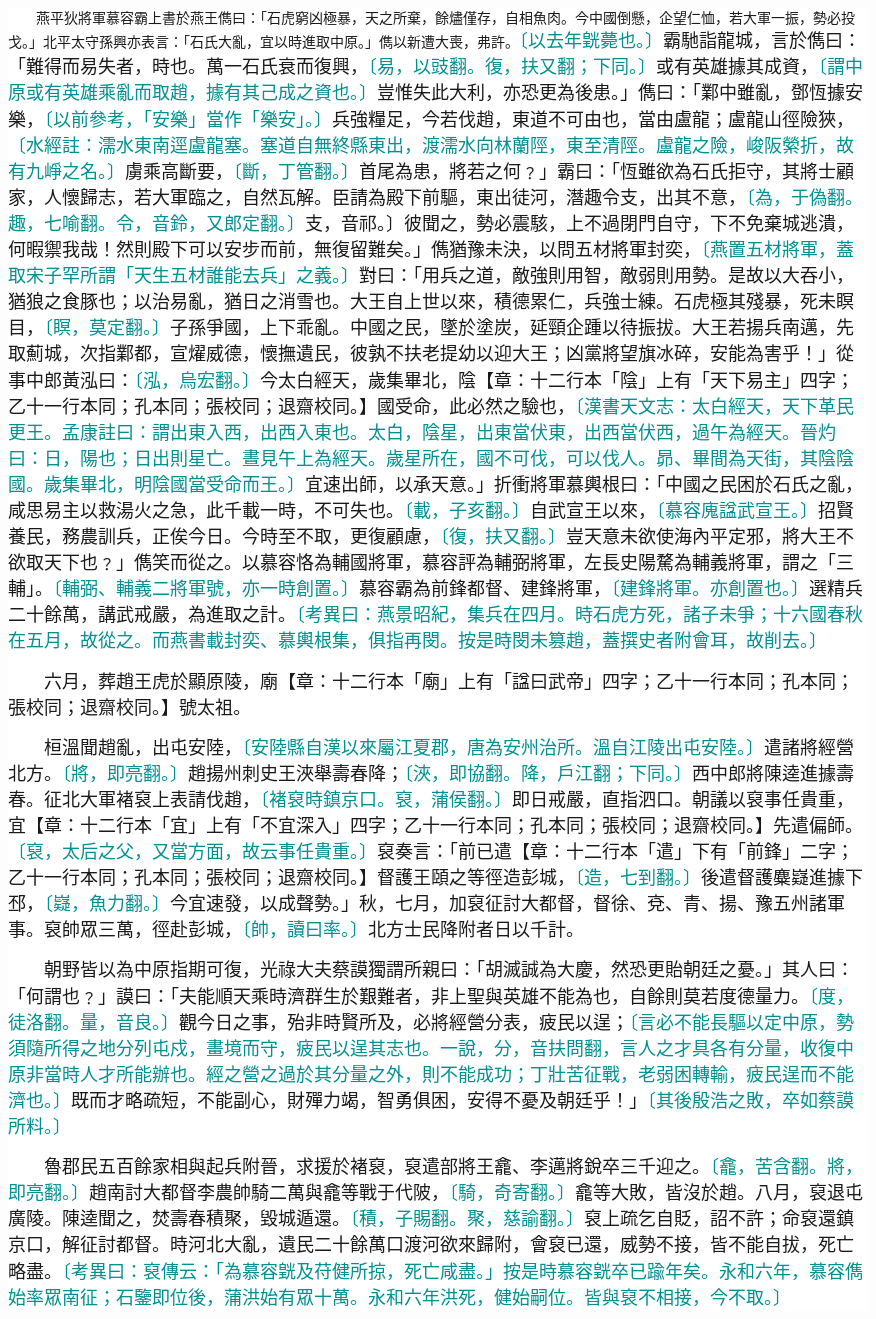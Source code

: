  　　燕平狄將軍慕容霸上書於燕王儁曰：「石虎窮凶極暴，天之所棄，餘燼僅存，自相魚肉。今中國倒懸，企望仁恤，若大軍一振，勢必投戈。」北平太守孫興亦表言：「石氏大亂，宜以時進取中原。」儁以新遭大喪，弗許。</font><font size=4px color="#009090"><font size=4px>〔以去年皝薨也。〕</font></font><font size=4px>霸馳詣龍城，言於儁曰：「難得而易失者，時也。萬一石氏衰而復興，</font><font size=4px color="#009090"><font size=4px>〔易，以豉翻。復，扶又翻；下同。〕</font></font><font size=4px>或有英雄據其成資，</font><font size=4px color="#009090"><font size=4px>〔謂中原或有英雄乘亂而取趙，據有其己成之資也。〕</font></font><font size=4px>豈惟失此大利，亦恐更為後患。」儁曰：「鄴中雖亂，鄧恆據安樂，</font><font size=4px color="#009090"><font size=4px>〔以前參考，「安樂」當作「樂安」。〕</font></font><font size=4px>兵強糧足，今若伐趙，東道不可由也，當由盧龍；盧龍山徑險狹，</font><font size=4px color="#009090"><font size=4px>〔水經註：濡水東南逕盧龍塞。塞道自無終縣東出，渡濡水向林蘭陘，東至清陘。盧龍之險，峻阪縈折，故有九崢之名。〕</font></font><font size=4px>虜乘高斷要，</font><font size=4px color="#009090"><font size=4px>〔斷，丁管翻。〕</font></font><font size=4px>首尾為患，將若之何﹖」霸曰：「恆雖欲為石氏拒守，其將士顧家，人懷歸志，若大軍臨之，自然瓦解。臣請為殿下前驅，東出徒河，潛趣令支，出其不意，</font><font size=4px color="#009090"><font size=4px>〔為，于偽翻。趣，七喻翻。令，音鈴，又郎定翻。〕</font></font><font size=4px>支，音祁。〕彼聞之，勢必震駭，上不過閉門自守，下不免棄城逃潰，何暇禦我哉！然則殿下可以安步而前，無復留難矣。」儁猶豫未決，以問五材將軍封奕，</font><font size=4px color="#009090"><font size=4px>〔燕置五材將軍，蓋取宋子罕所謂「天生五材誰能去兵」之義。〕</font></font><font size=4px>對曰：「用兵之道，敵強則用智，敵弱則用勢。是故以大吞小，猶狼之食豚也；以治易亂，猶日之消雪也。大王自上世以來，積德累仁，兵強士練。石虎極其殘暴，死未瞑目，</font><font size=4px color="#009090"><font size=4px>〔瞑，莫定翻。〕</font></font><font size=4px>子孫爭國，上下乖亂。中國之民，墜於塗炭，延頸企踵以待振拔。大王若揚兵南邁，先取薊城，次指鄴都，宣燿威德，懷撫遺民，彼孰不扶老提幼以迎大王；凶黨將望旗冰碎，安能為害乎！」從事中郎黃泓曰：</font><font size=4px color="#009090"><font size=4px>〔泓，烏宏翻。〕</font></font><font size=4px>今太白經天，歲集畢北，陰</font><span class="h"><font size=4px>【章：十二行本「陰」上有「天下易主」四字；乙十一行本同；孔本同；張校同；退齋校同。】</font></font><font size=4px>國受命，此必然之驗也，</font><font size=4px color="#009090"><font size=4px>〔漢書天文志：太白經天，天下革民更王。孟康註曰：謂出東入西，出西入東也。太白，陰星，出東當伏東，出西當伏西，過午為經天。晉灼曰：日，陽也；日出則星亡。晝見午上為經天。歲星所在，國不可伐，可以伐人。昴、畢間為天街，其陰陰國。歲集畢北，明陰國當受命而王。〕</font></font><font size=4px>宜速出師，以承天意。」折衝將軍慕輿根曰：「中國之民困於石氏之亂，咸思易主以救湯火之急，此千載一時，不可失也。</font><font size=4px color="#009090"><font size=4px>〔載，子亥翻。〕</font></font><font size=4px>自武宣王以來，</font><font size=4px color="#009090"><font size=4px>〔慕容廆諡武宣王。〕</font></font><font size=4px>招賢養民，務農訓兵，正俟今日。今時至不取，更復顧慮，</font><font size=4px color="#009090"><font size=4px>〔復，扶又翻。〕</font></font><font size=4px>豈天意未欲使海內平定邪，將大王不欲取天下也﹖」儁笑而從之。以慕容恪為輔國將軍，慕容評為輔弼將軍，左長史陽騖為輔義將軍，謂之「三輔」。</font><font size=4px color="#009090"><font size=4px>〔輔弼、輔義二將軍號，亦一時創置。〕</font></font><font size=4px>慕容霸為前鋒都督、建鋒將軍，</font><font size=4px color="#009090"><font size=4px>〔建鋒將軍。亦創置也。〕</font></font><font size=4px>選精兵二十餘萬，講武戒嚴，為進取之計。</font><font size=4px color="#009090"><font size=4px>〔考異曰：燕景昭紀，集兵在四月。時石虎方死，諸子未爭；十六國春秋在五月，故從之。而燕書載封奕、慕輿根集，俱指再閔。按是時閔未篡趙，蓋撰史者附會耳，故削去。〕</font></font><font size=4px>

 　　六月，葬趙王虎於顯原陵，廟</font><span class="h"><font size=4px>【章：十二行本「廟」上有「諡曰武帝」四字；乙十一行本同；孔本同；張校同；退齋校同。】</font></font><font size=4px>號太祖。

 　　桓溫聞趙亂，出屯安陸，</font><font size=4px color="#009090"><font size=4px>〔安陸縣自漢以來屬江夏郡，唐為安州治所。溫自江陵出屯安陸。〕</font></font><font size=4px>遣諸將經營北方。</font><font size=4px color="#009090"><font size=4px>〔將，即亮翻。〕</font></font><font size=4px>趙揚州刺史王浹舉壽春降；</font><font size=4px color="#009090"><font size=4px>〔浹，即協翻。降，戶江翻；下同。〕</font></font><font size=4px>西中郎將陳逵進據壽春。征北大軍褚裒上表請伐趙，</font><font size=4px color="#009090"><font size=4px>〔褚裒時鎮京口。裒，蒲侯翻。〕</font></font><font size=4px>即日戒嚴，直指泗口。朝議以裒事任貴重，宜</font><span class="h"><font size=4px>【章：十二行本「宜」上有「不宜深入」四字；乙十一行本同；孔本同；張校同；退齋校同。】</font></font><font size=4px>先遣偏師。</font><font size=4px color="#009090"><font size=4px>〔裒，太后之父，又當方面，故云事任貴重。〕</font></font><font size=4px>裒奏言：「前已遣</font><span class="h"><font size=4px>【章：十二行本「遣」下有「前鋒」二字；乙十一行本同；孔本同；張校同；退齋校同。】</font></font><font size=4px>督護王頤之等徑造彭城，</font><font size=4px color="#009090"><font size=4px>〔造，七到翻。〕</font></font><font size=4px>後遣督護麋嶷進據下邳，</font><font size=4px color="#009090"><font size=4px>〔嶷，魚力翻。〕</font></font><font size=4px>今宜速發，以成聲勢。」秋，七月，加裒征討大都督，督徐、兗、青、揚、豫五州諸軍事。裒帥眾三萬，徑赴彭城，</font><font size=4px color="#009090"><font size=4px>〔帥，讀曰率。〕</font></font><font size=4px>北方士民降附者日以千計。

 　　朝野皆以為中原指期可復，光祿大夫蔡謨獨謂所親曰：「胡滅誠為大慶，然恐更貽朝廷之憂。」其人曰：「何謂也﹖」謨曰：「夫能順天乘時濟群生於艱難者，非上聖與英雄不能為也，自餘則莫若度德量力。</font><font size=4px color="#009090"><font size=4px>〔度，徒洛翻。量，音良。〕</font></font><font size=4px>觀今日之事，殆非時賢所及，必將經營分表，疲民以逞；</font><font size=4px color="#009090"><font size=4px>〔言必不能長驅以定中原，勢須隨所得之地分列屯戍，畫境而守，疲民以逞其志也。一說，分，音扶問翻，言人之才具各有分量，收復中原非當時人才所能辦也。經之營之過於其分量之外，則不能成功；丁壯苦征戰，老弱困轉輸，疲民逞而不能濟也。〕</font></font><font size=4px>既而才略疏短，不能副心，財殫力竭，智勇俱困，安得不憂及朝廷乎！」</font><font size=4px color="#009090"><font size=4px>〔其後殷浩之敗，卒如蔡謨所料。〕</font></font><font size=4px>

 　　魯郡民五百餘家相與起兵附晉，求援於褚裒，裒遣部將王龕、李邁將銳卒三千迎之。</font><font size=4px color="#009090"><font size=4px>〔龕，苦含翻。將，即亮翻。〕</font></font><font size=4px>趙南討大都督李農帥騎二萬與龕等戰于代陂，</font><font size=4px color="#009090"><font size=4px>〔騎，奇寄翻。〕</font></font><font size=4px>龕等大敗，皆沒於趙。八月，裒退屯廣陵。陳逵聞之，焚壽春積聚，毀城遁還。</font><font size=4px color="#009090"><font size=4px>〔積，子賜翻。聚，慈諭翻。〕</font></font><font size=4px>裒上疏乞自貶，詔不許；命裒還鎮京口，解征討都督。時河北大亂，遺民二十餘萬口渡河欲來歸附，會裒已還，威勢不接，皆不能自拔，死亡略盡。</font><font size=4px color="#009090"><font size=4px>〔考異曰：裒傳云：「為慕容皝及苻健所掠，死亡咸盡。」按是時慕容皝卒已踰年矣。永和六年，慕容儁始率眾南征；石鑒即位後，蒲洪始有眾十萬。永和六年洪死，健始嗣位。皆與裒不相接，今不取。〕</font></font><font size=4px>

